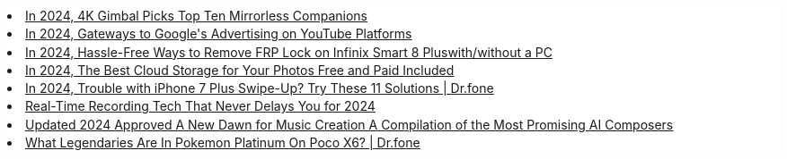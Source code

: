 <li><a href="https://extra-hints.techidaily.com/in-2024-4k-gimbal-picks-top-ten-mirrorless-companions/"><u>In 2024, 4K Gimbal Picks  Top Ten Mirrorless Companions</u></a></li>
<li><a href="https://youtube-help.techidaily.com/in-2024-gateways-to-googles-advertising-on-youtube-platforms/"><u>In 2024, Gateways to Google's Advertising on YouTube Platforms</u></a></li>
<li><a href="https://bypass-frp.techidaily.com/in-2024-hassle-free-ways-to-remove-frp-lock-on-infinix-smart-8-pluswithwithout-a-pc-by-drfone-android/"><u>In 2024, Hassle-Free Ways to Remove FRP Lock on Infinix Smart 8 Pluswith/without a PC</u></a></li>
<li><a href="https://extra-lessons.techidaily.com/in-2024-the-best-cloud-storage-for-your-photos-free-and-paid-included/"><u>In 2024, The Best Cloud Storage for Your Photos  Free and Paid Included</u></a></li>
<li><a href="https://iphone-unlock.techidaily.com/in-2024-trouble-with-iphone-7-plus-swipe-up-try-these-11-solutions-drfone-by-drfone-ios/"><u>In 2024, Trouble with iPhone 7 Plus Swipe-Up? Try These 11 Solutions | Dr.fone</u></a></li>
<li><a href="https://screen-capture.techidaily.com/real-time-recording-tech-that-never-delays-you-for-2024/"><u>Real-Time Recording Tech That Never Delays You for 2024</u></a></li>
<li><a href="https://sound-tweaking.techidaily.com/updated-2024-approved-a-new-dawn-for-music-creation-a-compilation-of-the-most-promising-ai-composers/"><u>Updated 2024 Approved A New Dawn for Music Creation A Compilation of the Most Promising AI Composers</u></a></li>
<li><a href="https://pokemon-go-android.techidaily.com/what-legendaries-are-in-pokemon-platinum-on-poco-x6-drfone-by-drfone-virtual-android/"><u>What Legendaries Are In Pokemon Platinum On Poco X6? | Dr.fone</u></a></li>
</ul></div>
